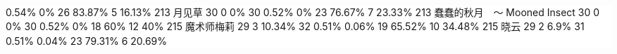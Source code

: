 <td>0.54%</td>
<td>0%</td>
<td>26</td>
<td>83.87%</td>
<td>5</td>
<td>16.13%
</td></tr>
<tr>
<td>213</td>
<td>月见草</td>
<td>30</td>
<td>0</td>
<td>0%</td>
<td>30</td>
<td>0.52%</td>
<td>0%</td>
<td>23</td>
<td>76.67%</td>
<td>7</td>
<td>23.33%
</td></tr>
<tr>
<td>213</td>
<td>蠢蠢的秋月　～ Mooned Insect</td>
<td>30</td>
<td>0</td>
<td>0%</td>
<td>30</td>
<td>0.52%</td>
<td>0%</td>
<td>18</td>
<td>60%</td>
<td>12</td>
<td>40%
</td></tr>
<tr>
<td>215</td>
<td>魔术师梅莉</td>
<td>29</td>
<td>3</td>
<td>10.34%</td>
<td>32</td>
<td>0.51%</td>
<td>0.06%</td>
<td>19</td>
<td>65.52%</td>
<td>10</td>
<td>34.48%
</td></tr>
<tr>
<td>215</td>
<td>晓云</td>
<td>29</td>
<td>2</td>
<td>6.9%</td>
<td>31</td>
<td>0.51%</td>
<td>0.04%</td>
<td>23</td>
<td>79.31%</td>
<td>6</td>
<td>20.69%
</td></tr>
<tr>